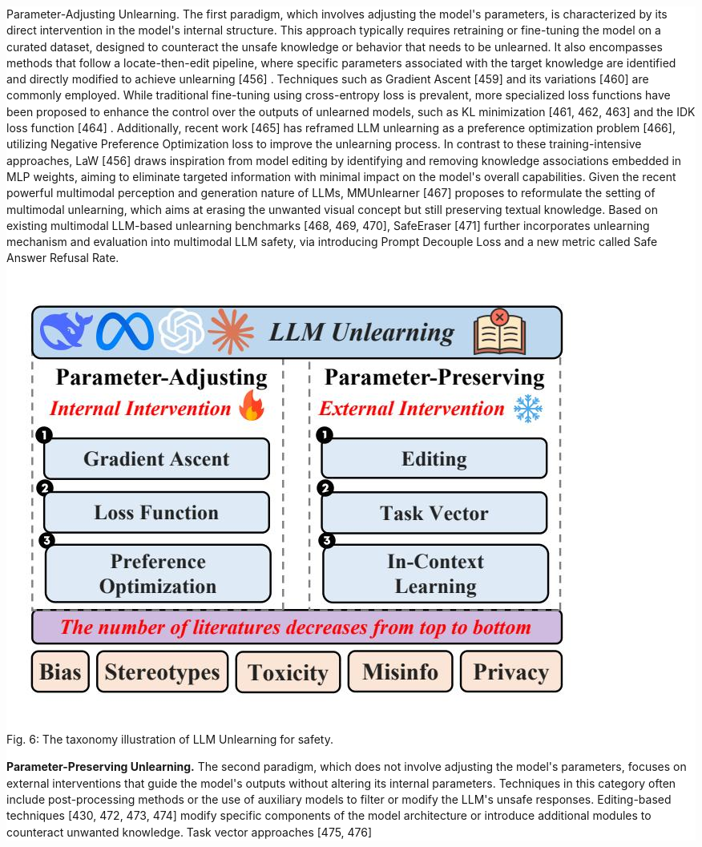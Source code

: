 Parameter-Adjusting Unlearning. The first paradigm, which involves adjusting the model's parameters, is characterized by its direct intervention in the model's internal structure. This approach typically requires retraining or fine-tuning the model on a curated dataset, designed to counteract the unsafe knowledge or behavior that needs to be unlearned. It also encompasses methods that follow a locate-then-edit pipeline, where specific parameters associated with the target knowledge are identified and directly modified to achieve unlearning  $[456]$ . Techniques such as Gradient Ascent  $[459]$  and its variations  $[460]$  are commonly employed. While traditional fine-tuning using cross-entropy loss is prevalent, more specialized loss functions have been proposed to enhance the control over the outputs of unlearned models, such as KL minimization [461, 462, 463] and the IDK loss function  $[464]$ . Additionally, recent work  $[465]$ has reframed LLM unlearning as a preference optimization problem [466], utilizing Negative Preference Optimization loss to improve the unlearning process. In contrast to these training-intensive approaches, LaW [456] draws inspiration from model editing by identifying and removing knowledge associations embedded in MLP weights, aiming to eliminate targeted information with minimal impact on the model's overall capabilities. Given the recent powerful multimodal perception and generation nature of LLMs, MMUnlearner [467] proposes to reformulate the setting of multimodal unlearning, which aims at erasing the unwanted visual concept but still preserving textual knowledge. Based on existing multimodal LLM-based unlearning benchmarks [468, 469, 470], SafeEraser [471] further incorporates unlearning mechanism and evaluation into multimodal LLM safety, via introducing Prompt Decouple Loss and a new metric called Safe Answer Refusal Rate.

![](_page_15_Figure_2.jpeg)

Fig. 6: The taxonomy illustration of LLM Unlearning for safety.

**Parameter-Preserving Unlearning.** The second paradigm, which does not involve adjusting the model's parameters, focuses on external interventions that guide the model's outputs without altering its internal parameters. Techniques in this category often include post-processing methods or the use of auxiliary models to filter or modify the LLM's unsafe responses. Editing-based techniques [430, 472, 473, 474] modify specific components of the model architecture or introduce additional modules to counteract unwanted knowledge. Task vector approaches [475, 476]
